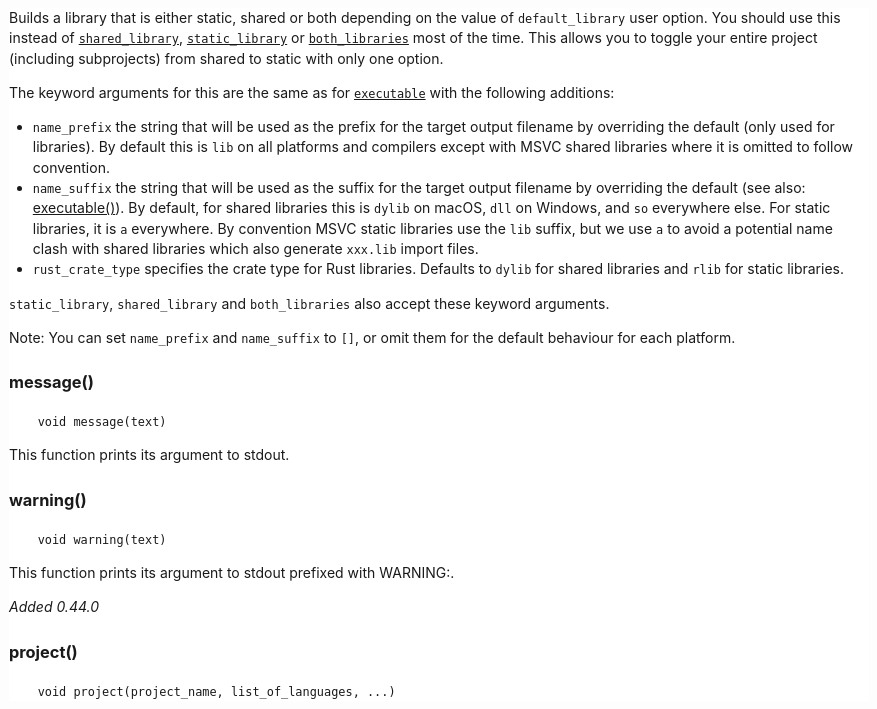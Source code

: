 Builds a library that is either static, shared or both depending on
the value of `default_library` user option. You should use this
instead of [`shared_library`](#shared_library),
[`static_library`](#static_library) or
[`both_libraries`](#both_libraries) most of the time. This allows you
to toggle your entire project (including subprojects) from shared to
static with only one option.

The keyword arguments for this are the same as for
[`executable`](#executable) with the following additions:

- `name_prefix` the string that will be used as the prefix for the
  target output filename by overriding the default (only used for
  libraries). By default this is `lib` on all platforms and compilers
  except with MSVC shared libraries where it is omitted to follow
  convention.
- `name_suffix` the string that will be used as the suffix for the
  target output filename by overriding the default (see also:
  [executable()](#executable)). By default, for shared libraries this
  is `dylib` on macOS, `dll` on Windows, and `so` everywhere else.
  For static libraries, it is `a` everywhere. By convention MSVC
  static libraries use the `lib` suffix, but we use `a` to avoid a
  potential name clash with shared libraries which also generate
  `xxx.lib` import files.
- `rust_crate_type` specifies the crate type for Rust
  libraries. Defaults to `dylib` for shared libraries and `rlib` for
  static libraries.

`static_library`, `shared_library` and `both_libraries` also accept
these keyword arguments.

Note: You can set `name_prefix` and `name_suffix` to `[]`, or omit
them for the default behaviour for each platform.

### message()

``` meson
    void message(text)
```

This function prints its argument to stdout.

### warning()

``` meson
    void warning(text)
```

This function prints its argument to stdout prefixed with WARNING:.

*Added 0.44.0*

### project()

``` meson
    void project(project_name, list_of_languages, ...)
```
